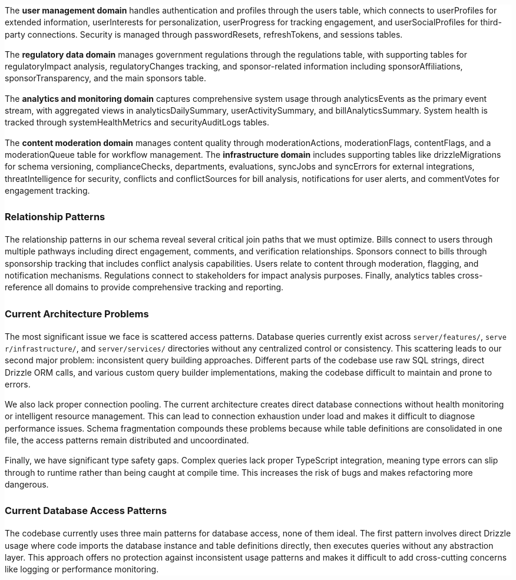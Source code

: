 The **user management domain** handles authentication and profiles through the users table, which connects to userProfiles for extended information, userInterests for personalization, userProgress for tracking engagement, and userSocialProfiles for third-party connections. Security is managed through passwordResets, refreshTokens, and sessions tables.

The **regulatory data domain** manages government regulations through the regulations table, with supporting tables for regulatoryImpact analysis, regulatoryChanges tracking, and sponsor-related information including sponsorAffiliations, sponsorTransparency, and the main sponsors table.

The **analytics and monitoring domain** captures comprehensive system usage through analyticsEvents as the primary event stream, with aggregated views in analyticsDailySummary, userActivitySummary, and billAnalyticsSummary. System health is tracked through systemHealthMetrics and securityAuditLogs tables.

The **content moderation domain** manages content quality through moderationActions, moderationFlags, contentFlags, and a moderationQueue table for workflow management. The **infrastructure domain** includes supporting tables like drizzleMigrations for schema versioning, complianceChecks, departments, evaluations, syncJobs and syncErrors for external integrations, threatIntelligence for security, conflicts and conflictSources for bill analysis, notifications for user alerts, and commentVotes for engagement tracking.

### Relationship Patterns

The relationship patterns in our schema reveal several critical join paths that we must optimize. Bills connect to users through multiple pathways including direct engagement, comments, and verification relationships. Sponsors connect to bills through sponsorship tracking that includes conflict analysis capabilities. Users relate to content through moderation, flagging, and notification mechanisms. Regulations connect to stakeholders for impact analysis purposes. Finally, analytics tables cross-reference all domains to provide comprehensive tracking and reporting.

### Current Architecture Problems

The most significant issue we face is scattered access patterns. Database queries currently exist across `server/features/`, `server/infrastructure/`, and `server/services/` directories without any centralized control or consistency. This scattering leads to our second major problem: inconsistent query building approaches. Different parts of the codebase use raw SQL strings, direct Drizzle ORM calls, and various custom query builder implementations, making the codebase difficult to maintain and prone to errors.

We also lack proper connection pooling. The current architecture creates direct database connections without health monitoring or intelligent resource management. This can lead to connection exhaustion under load and makes it difficult to diagnose performance issues. Schema fragmentation compounds these problems because while table definitions are consolidated in one file, the access patterns remain distributed and uncoordinated.

Finally, we have significant type safety gaps. Complex queries lack proper TypeScript integration, meaning type errors can slip through to runtime rather than being caught at compile time. This increases the risk of bugs and makes refactoring more dangerous.

### Current Database Access Patterns

The codebase currently uses three main patterns for database access, none of them ideal. The first pattern involves direct Drizzle usage where code imports the database instance and table definitions directly, then executes queries without any abstraction layer. This approach offers no protection against inconsistent usage patterns and makes it difficult to add cross-cutting concerns like logging or performance monitoring.
